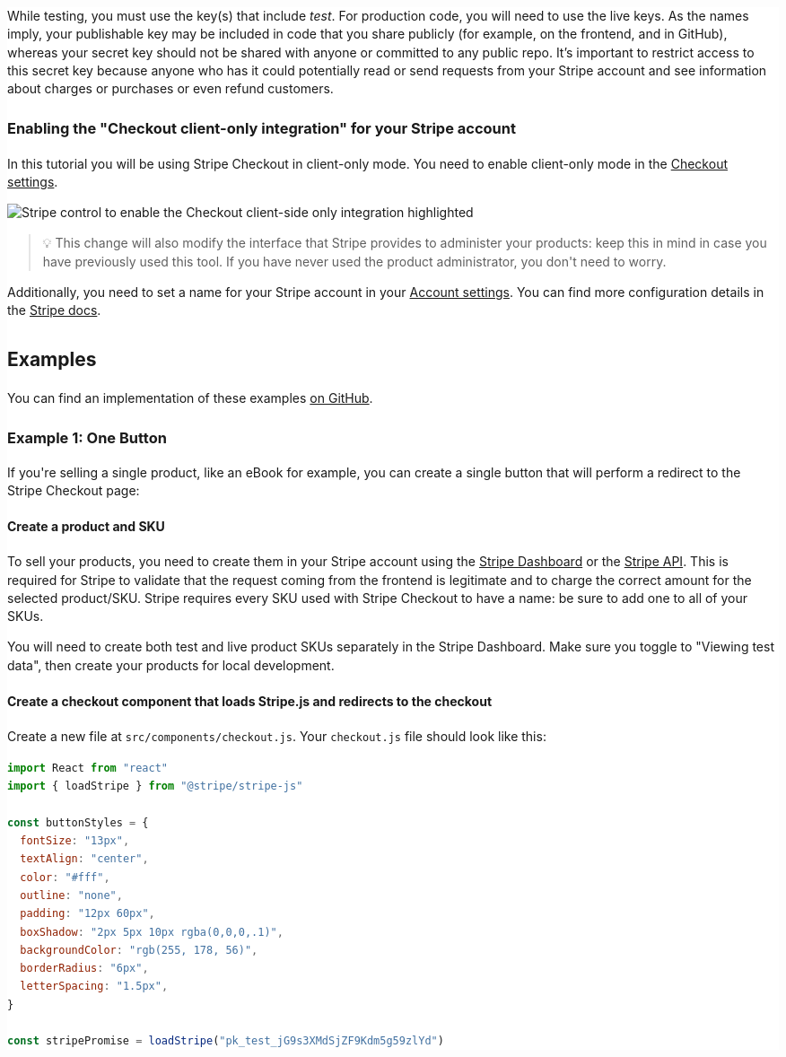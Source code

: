 While testing, you must use the key(s) that include _test_. For production code, you will need to use the live keys. As the names imply, your publishable key may be included in code that you share publicly (for example, on the frontend, and in GitHub), whereas your secret key should not be shared with anyone or committed to any public repo. It’s important to restrict access to this secret key because anyone who has it could potentially read or send requests from your Stripe account and see information about charges or purchases or even refund customers.

### Enabling the "Checkout client-only integration" for your Stripe account

In this tutorial you will be using Stripe Checkout in client-only mode. You need to enable client-only mode in the [Checkout settings](https://dashboard.stripe.com/account/checkout/settings).

![Stripe control to enable the Checkout client-side only integration highlighted](stripe-checkout-clientside-functionality.png)

> 💡 This change will also modify the interface that Stripe provides to administer your products: keep this in mind in case you have previously used this tool. If you have never used the product administrator, you don't need to worry.

Additionally, you need to set a name for your Stripe account in your [Account settings](https://dashboard.stripe.com/account). You can find more configuration details in the [Stripe docs](https://stripe.com/docs/payments/checkout#configure).

## Examples

You can find an implementation of these examples [on GitHub](https://github.com/gatsbyjs/gatsby/tree/master/examples/ecommerce-tutorial-with-stripe).

### Example 1: One Button

If you're selling a single product, like an eBook for example, you can create a single button that will perform a redirect to the Stripe Checkout page:

#### Create a product and SKU

To sell your products, you need to create them in your Stripe account using the [Stripe Dashboard](https://dashboard.stripe.com/products) or the [Stripe API](https://stripe.com/docs/api/products/create). This is required for Stripe to validate that the request coming from the frontend is legitimate and to charge the correct amount for the selected product/SKU. Stripe requires every SKU used with Stripe Checkout to have a name: be sure to add one to all of your SKUs.

You will need to create both test and live product SKUs separately in the Stripe Dashboard. Make sure you toggle to "Viewing test data", then create your products for local development.

#### Create a checkout component that loads Stripe.js and redirects to the checkout

Create a new file at `src/components/checkout.js`. Your `checkout.js` file should look like this:

```jsx:title=src/components/checkout.js
import React from "react"
import { loadStripe } from "@stripe/stripe-js"

const buttonStyles = {
  fontSize: "13px",
  textAlign: "center",
  color: "#fff",
  outline: "none",
  padding: "12px 60px",
  boxShadow: "2px 5px 10px rgba(0,0,0,.1)",
  backgroundColor: "rgb(255, 178, 56)",
  borderRadius: "6px",
  letterSpacing: "1.5px",
}

const stripePromise = loadStripe("pk_test_jG9s3XMdSjZF9Kdm5g59zlYd")

```